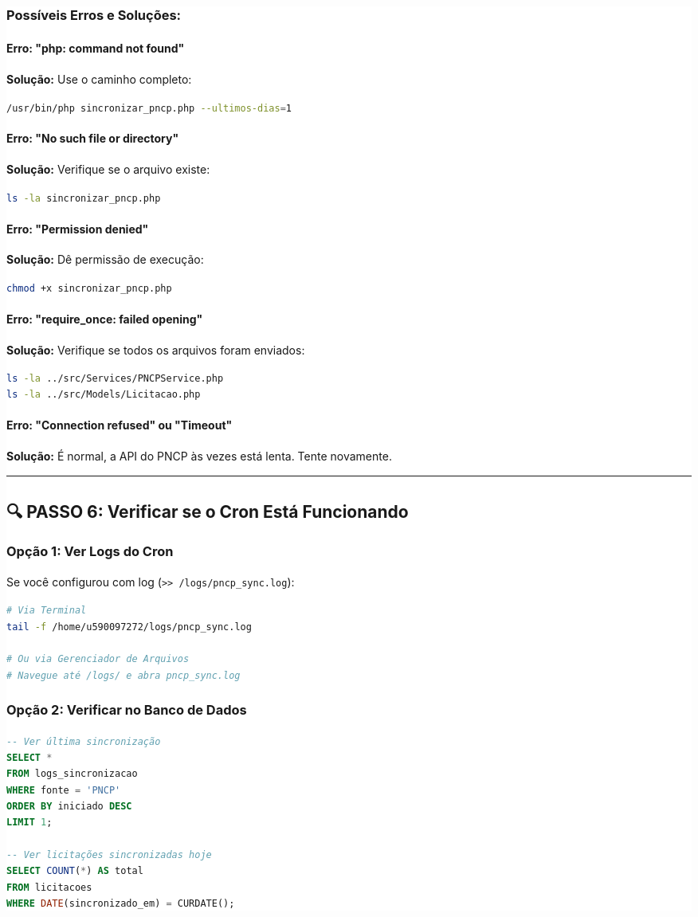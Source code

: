 ### **Possíveis Erros e Soluções:**

#### **Erro: "php: command not found"**
**Solução:** Use o caminho completo:
```bash
/usr/bin/php sincronizar_pncp.php --ultimos-dias=1
```

#### **Erro: "No such file or directory"**
**Solução:** Verifique se o arquivo existe:
```bash
ls -la sincronizar_pncp.php
```

#### **Erro: "Permission denied"**
**Solução:** Dê permissão de execução:
```bash
chmod +x sincronizar_pncp.php
```

#### **Erro: "require_once: failed opening"**
**Solução:** Verifique se todos os arquivos foram enviados:
```bash
ls -la ../src/Services/PNCPService.php
ls -la ../src/Models/Licitacao.php
```

#### **Erro: "Connection refused" ou "Timeout"**
**Solução:** É normal, a API do PNCP às vezes está lenta. Tente novamente.

---

## 🔍 **PASSO 6: Verificar se o Cron Está Funcionando**

### **Opção 1: Ver Logs do Cron**

Se você configurou com log (`>> /logs/pncp_sync.log`):

```bash
# Via Terminal
tail -f /home/u590097272/logs/pncp_sync.log

# Ou via Gerenciador de Arquivos
# Navegue até /logs/ e abra pncp_sync.log
```

### **Opção 2: Verificar no Banco de Dados**

```sql
-- Ver última sincronização
SELECT *
FROM logs_sincronizacao
WHERE fonte = 'PNCP'
ORDER BY iniciado DESC
LIMIT 1;

-- Ver licitações sincronizadas hoje
SELECT COUNT(*) AS total
FROM licitacoes
WHERE DATE(sincronizado_em) = CURDATE();
```
